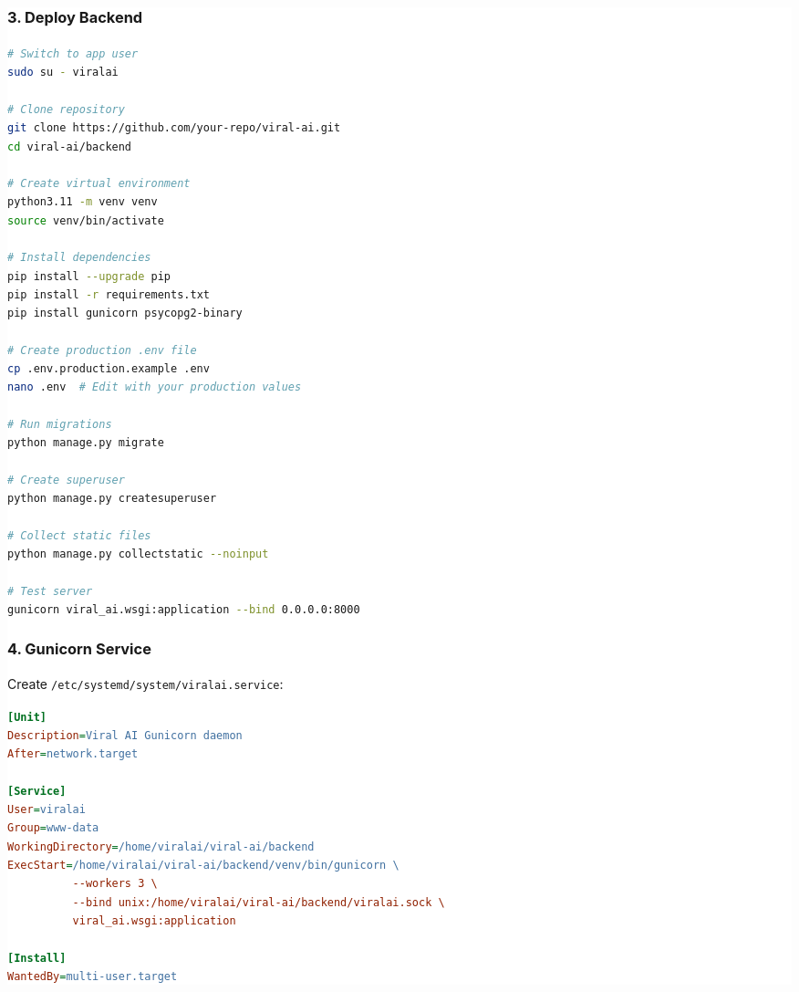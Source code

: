 ### 3. Deploy Backend

```bash
# Switch to app user
sudo su - viralai

# Clone repository
git clone https://github.com/your-repo/viral-ai.git
cd viral-ai/backend

# Create virtual environment
python3.11 -m venv venv
source venv/bin/activate

# Install dependencies
pip install --upgrade pip
pip install -r requirements.txt
pip install gunicorn psycopg2-binary

# Create production .env file
cp .env.production.example .env
nano .env  # Edit with your production values

# Run migrations
python manage.py migrate

# Create superuser
python manage.py createsuperuser

# Collect static files
python manage.py collectstatic --noinput

# Test server
gunicorn viral_ai.wsgi:application --bind 0.0.0.0:8000
```

### 4. Gunicorn Service

Create `/etc/systemd/system/viralai.service`:

```ini
[Unit]
Description=Viral AI Gunicorn daemon
After=network.target

[Service]
User=viralai
Group=www-data
WorkingDirectory=/home/viralai/viral-ai/backend
ExecStart=/home/viralai/viral-ai/backend/venv/bin/gunicorn \
          --workers 3 \
          --bind unix:/home/viralai/viral-ai/backend/viralai.sock \
          viral_ai.wsgi:application

[Install]
WantedBy=multi-user.target
```
